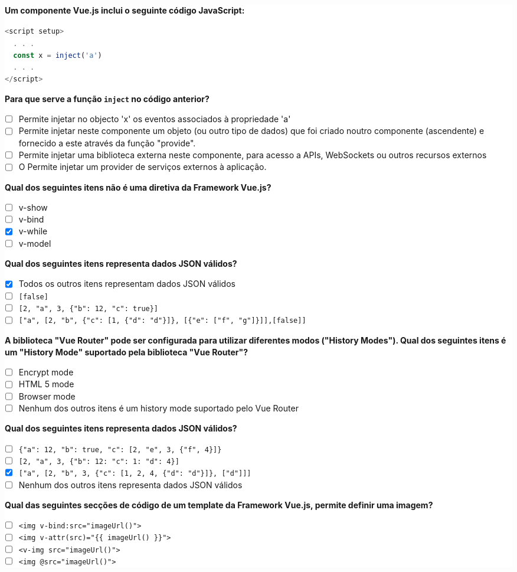 **Um componente Vue.js inclui o seguinte código JavaScript:**

```js
<script setup>
  . . .
  const x = inject('a')
  . . .
</script>
```

**Para que serve a função `inject` no código anterior?**

- [ ] Permite injetar no objecto 'x' os eventos associados à propriedade 'a'
- [ ] Permite injetar neste componente um objeto (ou outro tipo de dados) que foi criado noutro componente (ascendente) e fornecido a este através da função "provide".
- [ ] Permite injetar uma biblioteca externa neste componente, para acesso a APIs, WebSockets ou outros recursos externos
- [ ] O Permite injetar um provider de serviços externos à aplicação.

**Qual dos seguintes itens não é uma diretiva da Framework Vue.js?**

- [ ] v-show
- [ ] v-bind
- [x] v-while
- [ ] v-model

**Qual dos seguintes itens representa dados JSON válidos?**

- [x] Todos os outros itens representam dados JSON válidos
- [ ] `[false]`
- [ ] `[2, "a", 3, {"b": 12, "c": true}]`
- [ ] `["a", [2, "b", {"c": [1, {"d": "d"}]}, [{"e": ["f", "g"]}]],[false]]`

**A biblioteca "Vue Router" pode ser configurada para utilizar diferentes modos ("History Modes"). Qual dos seguintes itens é um "History Mode" suportado pela biblioteca "Vue Router"?**

- [ ] Encrypt mode
- [ ] HTML 5 mode
- [ ] Browser mode
- [ ] Nenhum dos outros itens é um history mode suportado pelo Vue Router

**Qual dos seguintes itens representa dados JSON válidos?**

- [ ] `{"a": 12, "b": true, "c": [2, "e", 3, {"f", 4}]}`
- [ ] `[2, "a", 3, {"b": 12: "c": 1: "d": 4}]`
- [x] `["a", [2, "b", 3, {"c": [1, 2, 4, {"d": "d"}]}, ["d"]]]`
- [ ] Nenhum dos outros itens representa dados JSON válidos

**Qual das seguintes secções de código de um template da Framework Vue.js, permite definir uma imagem?**

- [ ] `<img v-bind:src="imageUrl()">`
- [ ] `<img v-attr(src)="{{ imageUrl() }}">`
- [ ] `<v-img src="imageUrl()">`
- [ ] `<img @src="imageUrl()">`

